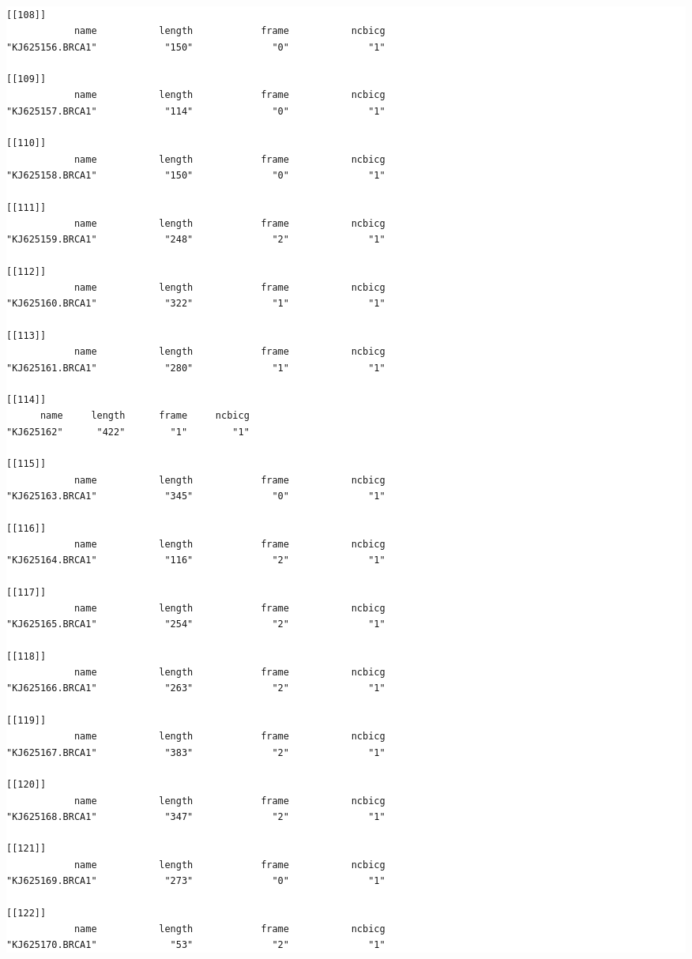    [[108]]
                name           length            frame           ncbicg 
    "KJ625156.BRCA1"            "150"              "0"              "1" 
    
    [[109]]
                name           length            frame           ncbicg 
    "KJ625157.BRCA1"            "114"              "0"              "1" 
    
    [[110]]
                name           length            frame           ncbicg 
    "KJ625158.BRCA1"            "150"              "0"              "1" 
    
    [[111]]
                name           length            frame           ncbicg 
    "KJ625159.BRCA1"            "248"              "2"              "1" 
    
    [[112]]
                name           length            frame           ncbicg 
    "KJ625160.BRCA1"            "322"              "1"              "1" 
    
    [[113]]
                name           length            frame           ncbicg 
    "KJ625161.BRCA1"            "280"              "1"              "1" 
    
    [[114]]
          name     length      frame     ncbicg 
    "KJ625162"      "422"        "1"        "1" 
    
    [[115]]
                name           length            frame           ncbicg 
    "KJ625163.BRCA1"            "345"              "0"              "1" 
    
    [[116]]
                name           length            frame           ncbicg 
    "KJ625164.BRCA1"            "116"              "2"              "1" 
    
    [[117]]
                name           length            frame           ncbicg 
    "KJ625165.BRCA1"            "254"              "2"              "1" 
    
    [[118]]
                name           length            frame           ncbicg 
    "KJ625166.BRCA1"            "263"              "2"              "1" 
    
    [[119]]
                name           length            frame           ncbicg 
    "KJ625167.BRCA1"            "383"              "2"              "1" 
    
    [[120]]
                name           length            frame           ncbicg 
    "KJ625168.BRCA1"            "347"              "2"              "1" 
    
    [[121]]
                name           length            frame           ncbicg 
    "KJ625169.BRCA1"            "273"              "0"              "1" 
    
    [[122]]
                name           length            frame           ncbicg 
    "KJ625170.BRCA1"             "53"              "2"              "1" 
    